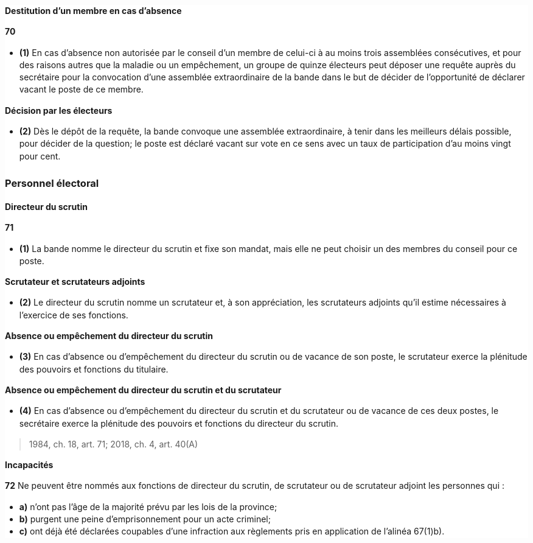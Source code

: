 



**Destitution d’un membre en cas d’absence**

**70** 

- **(1)** En cas d’absence non autorisée par le conseil d’un membre de celui-ci à au moins trois assemblées consécutives, et pour des raisons autres que la maladie ou un empêchement, un groupe de quinze électeurs peut déposer une requête auprès du secrétaire pour la convocation d’une assemblée extraordinaire de la bande dans le but de décider de l’opportunité de déclarer vacant le poste de ce membre.

**Décision par les électeurs**

- **(2)** Dès le dépôt de la requête, la bande convoque une assemblée extraordinaire, à tenir dans les meilleurs délais possible, pour décider de la question; le poste est déclaré vacant sur vote en ce sens avec un taux de participation d’au moins vingt pour cent.




### Personnel électoral



**Directeur du scrutin**

**71** 

- **(1)** La bande nomme le directeur du scrutin et fixe son mandat, mais elle ne peut choisir un des membres du conseil pour ce poste.

**Scrutateur et scrutateurs adjoints**

- **(2)** Le directeur du scrutin nomme un scrutateur et, à son appréciation, les scrutateurs adjoints qu’il estime nécessaires à l’exercice de ses fonctions.

**Absence ou empêchement du directeur du scrutin**

- **(3)** En cas d’absence ou d’empêchement du directeur du scrutin ou de vacance de son poste, le scrutateur exerce la plénitude des pouvoirs et fonctions du titulaire.

**Absence ou empêchement du directeur du scrutin et du scrutateur**

- **(4)** En cas d’absence ou d’empêchement du directeur du scrutin et du scrutateur ou de vacance de ces deux postes, le secrétaire exerce la plénitude des pouvoirs et fonctions du directeur du scrutin.
> 1984, ch. 18, art. 71; 2018, ch. 4, art. 40(A)





**Incapacités**

**72** Ne peuvent être nommés aux fonctions de directeur du scrutin, de scrutateur ou de scrutateur adjoint les personnes qui :
- **a)** n’ont pas l’âge de la majorité prévu par les lois de la province;
- **b)** purgent une peine d’emprisonnement pour un acte criminel;
- **c)** ont déjà été déclarées coupables d’une infraction aux règlements pris en application de l’alinéa 67(1)b).
